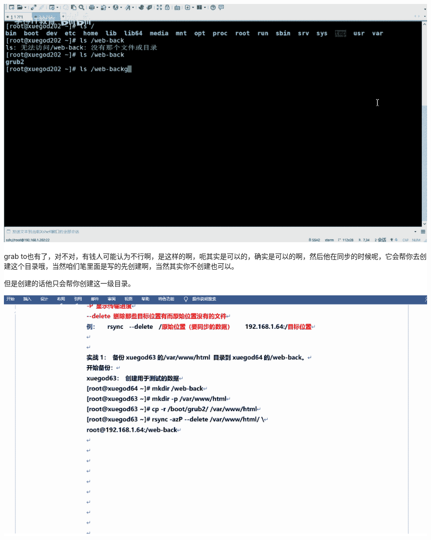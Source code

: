 ![](img/4d621de20fd8028aed0ddff24bf40bb4_23.png)

grab to也有了，对不对，有钱人可能认为不行啊，是这样的啊，呃其实是可以的，确实是可以的啊，然后他在同步的时候呢，它会帮你去创建这个目录哦，当然咱们笔里面是写的先创建啊，当然其实你不创建也可以。

但是创建的话他只会帮你创建这一级目录。

![](img/4d621de20fd8028aed0ddff24bf40bb4_25.png)
